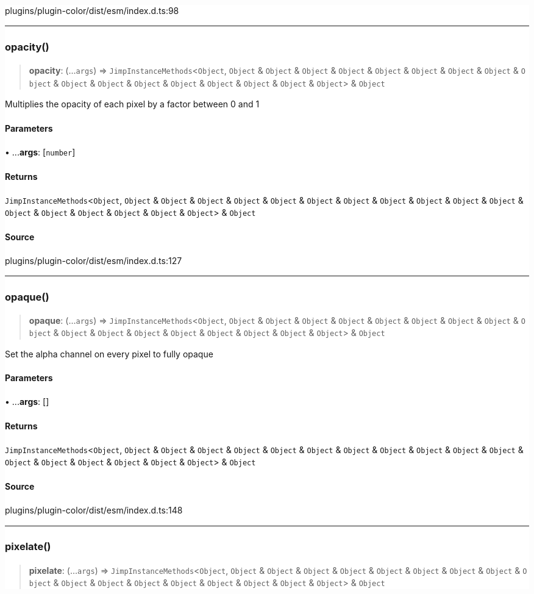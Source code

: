 plugins/plugin-color/dist/esm/index.d.ts:98

***

### opacity()

> **opacity**: (...`args`) => `JimpInstanceMethods`\<`Object`, `Object` & `Object` & `Object` & `Object` & `Object` & `Object` & `Object` & `Object` & `Object` & `Object` & `Object` & `Object` & `Object` & `Object` & `Object` & `Object` & `Object`\> & `Object`

Multiplies the opacity of each pixel by a factor between 0 and 1

#### Parameters

• ...**args**: [`number`]

#### Returns

`JimpInstanceMethods`\<`Object`, `Object` & `Object` & `Object` & `Object` & `Object` & `Object` & `Object` & `Object` & `Object` & `Object` & `Object` & `Object` & `Object` & `Object` & `Object` & `Object` & `Object`\> & `Object`

#### Source

plugins/plugin-color/dist/esm/index.d.ts:127

***

### opaque()

> **opaque**: (...`args`) => `JimpInstanceMethods`\<`Object`, `Object` & `Object` & `Object` & `Object` & `Object` & `Object` & `Object` & `Object` & `Object` & `Object` & `Object` & `Object` & `Object` & `Object` & `Object` & `Object` & `Object`\> & `Object`

Set the alpha channel on every pixel to fully opaque

#### Parameters

• ...**args**: []

#### Returns

`JimpInstanceMethods`\<`Object`, `Object` & `Object` & `Object` & `Object` & `Object` & `Object` & `Object` & `Object` & `Object` & `Object` & `Object` & `Object` & `Object` & `Object` & `Object` & `Object` & `Object`\> & `Object`

#### Source

plugins/plugin-color/dist/esm/index.d.ts:148

***

### pixelate()

> **pixelate**: (...`args`) => `JimpInstanceMethods`\<`Object`, `Object` & `Object` & `Object` & `Object` & `Object` & `Object` & `Object` & `Object` & `Object` & `Object` & `Object` & `Object` & `Object` & `Object` & `Object` & `Object` & `Object`\> & `Object`
